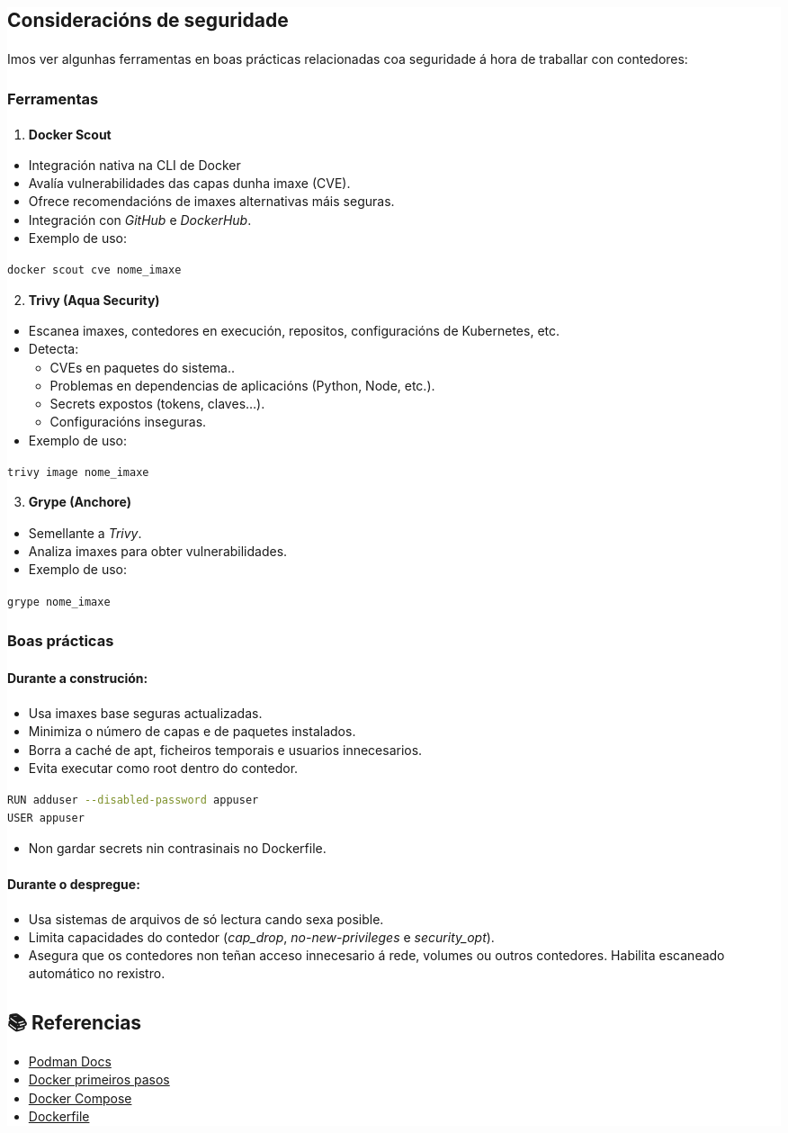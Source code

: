 ## Consideracións de seguridade
Imos ver algunhas ferramentas en boas prácticas relacionadas coa seguridade á hora de traballar con contedores:
### Ferramentas
1. **Docker Scout**
  - Integración nativa na CLI de Docker
  - Avalía vulnerabilidades das capas dunha imaxe (CVE).
  - Ofrece recomendacións de imaxes alternativas máis seguras.
  - Integración con *GitHub* e *DockerHub*.
  - Exemplo de uso:
```bash
docker scout cve nome_imaxe
```
2. **Trivy (Aqua Security)**
  - Escanea imaxes, contedores en execución, repositos, configuracións de Kubernetes, etc.
  - Detecta:
    - CVEs en paquetes do sistema..
    - Problemas en dependencias de aplicacións (Python, Node, etc.).
    - Secrets expostos (tokens, claves…).
    - Configuracións inseguras.
  - Exemplo de uso:
```bash
trivy image nome_imaxe
```
3. **Grype (Anchore)**
  - Semellante a *Trivy*.
  - Analiza imaxes para obter vulnerabilidades.
  - Exemplo de uso:
```bash
grype nome_imaxe
```
### Boas prácticas
#### Durante a construción:
- Usa imaxes base seguras actualizadas.
- Minimiza o número de capas e de paquetes instalados.
- Borra a caché de apt, ficheiros temporais e usuarios innecesarios.
- Evita executar como root dentro do contedor.
```bash
RUN adduser --disabled-password appuser
USER appuser
```
- Non gardar secrets nin contrasinais no Dockerfile.
#### Durante o despregue:
- Usa sistemas de arquivos de só lectura cando sexa posible.
- Limita capacidades do contedor (*cap_drop*, *no-new-privileges* e *security_opt*).
- Asegura que os contedores non teñan acceso innecesario á rede, volumes ou outros contedores.
Habilita escaneado automático no rexistro.

## 📚 Referencias

- [Podman Docs](https://docs.podman.io/en/latest/Reference.html)  
- [Docker primeiros pasos](https://docs.docker.com/get-started/)  
- [Docker Compose](https://docs.docker.com/compose/gettingstarted/)  
- [Dockerfile](https://docs.docker.com/reference/dockerfile/)